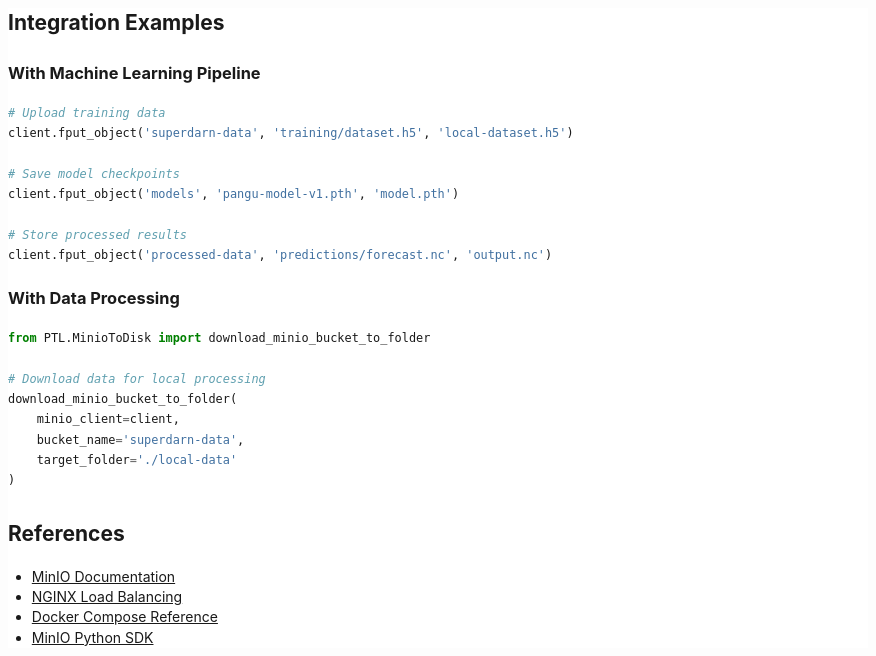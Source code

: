 ## Integration Examples

### With Machine Learning Pipeline

```python
# Upload training data
client.fput_object('superdarn-data', 'training/dataset.h5', 'local-dataset.h5')

# Save model checkpoints
client.fput_object('models', 'pangu-model-v1.pth', 'model.pth')

# Store processed results
client.fput_object('processed-data', 'predictions/forecast.nc', 'output.nc')
```

### With Data Processing

```python
from PTL.MinioToDisk import download_minio_bucket_to_folder

# Download data for local processing
download_minio_bucket_to_folder(
    minio_client=client,
    bucket_name='superdarn-data',
    target_folder='./local-data'
)
```

## References

- [MinIO Documentation](https://docs.min.io/)
- [NGINX Load Balancing](https://docs.nginx.com/nginx/admin-guide/load-balancer/)
- [Docker Compose Reference](https://docs.docker.com/compose/)
- [MinIO Python SDK](https://docs.min.io/docs/python-client-quickstart-guide.html)